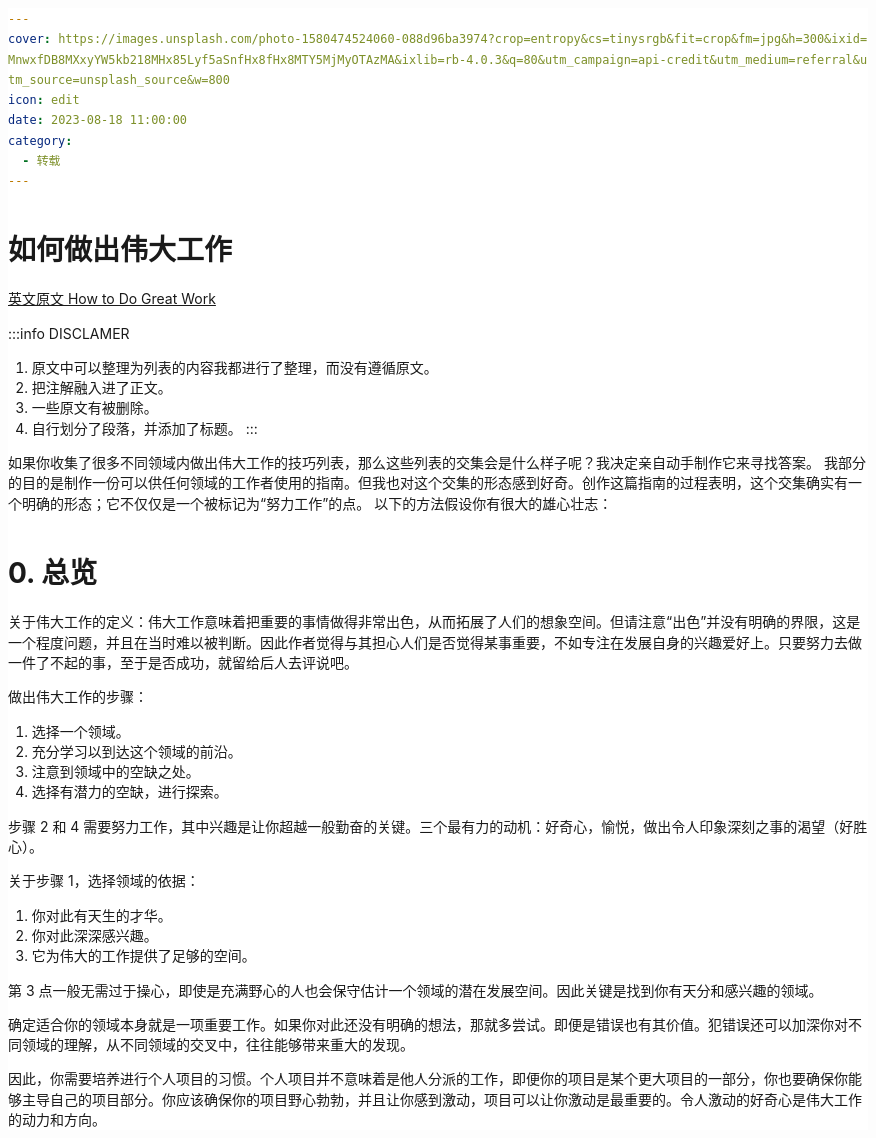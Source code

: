 ```yaml
---
cover: https://images.unsplash.com/photo-1580474524060-088d96ba3974?crop=entropy&cs=tinysrgb&fit=crop&fm=jpg&h=300&ixid=MnwxfDB8MXxyYW5kb218MHx85Lyf5aSnfHx8fHx8MTY5MjMyOTAzMA&ixlib=rb-4.0.3&q=80&utm_campaign=api-credit&utm_medium=referral&utm_source=unsplash_source&w=800
icon: edit
date: 2023-08-18 11:00:00
category:
  - 转载
---
```


# 如何做出伟大工作

[英文原文 How to Do Great Work](http://paulgraham.com/greatwork.html)

:::info DISCLAMER

1. 原文中可以整理为列表的内容我都进行了整理，而没有遵循原文。
2. 把注解融入进了正文。
3. 一些原文有被删除。
4. 自行划分了段落，并添加了标题。
:::

如果你收集了很多不同领域内做出伟大工作的技巧列表，那么这些列表的交集会是什么样子呢？我决定亲自动手制作它来寻找答案。
我部分的目的是制作一份可以供任何领域的工作者使用的指南。但我也对这个交集的形态感到好奇。创作这篇指南的过程表明，这个交集确实有一个明确的形态；它不仅仅是一个被标记为“努力工作”的点。
以下的方法假设你有很大的雄心壮志：

# 0. **总览**

关于伟大工作的定义：伟大工作意味着把重要的事情做得非常出色，从而拓展了人们的想象空间。但请注意“出色”并没有明确的界限，这是一个程度问题，并且在当时难以被判断。因此作者觉得与其担心人们是否觉得某事重要，不如专注在发展自身的兴趣爱好上。只要努力去做一件了不起的事，至于是否成功，就留给后人去评说吧。

做出伟大工作的步骤：

1. 选择一个领域。
2. 充分学习以到达这个领域的前沿。
3. 注意到领域中的空缺之处。
4. 选择有潜力的空缺，进行探索。

步骤 2 和 4 需要努力工作，其中兴趣是让你超越一般勤奋的关键。三个最有力的动机：好奇心，愉悦，做出令人印象深刻之事的渴望（好胜心）。

关于步骤 1，选择领域的依据：

1. 你对此有天生的才华。
2. 你对此深深感兴趣。
3. 它为伟大的工作提供了足够的空间。

第 3 点一般无需过于操心，即使是充满野心的人也会保守估计一个领域的潜在发展空间。因此关键是找到你有天分和感兴趣的领域。

确定适合你的领域本身就是一项重要工作。如果你对此还没有明确的想法，那就多尝试。即便是错误也有其价值。犯错误还可以加深你对不同领域的理解，从不同领域的交叉中，往往能够带来重大的发现。

因此，你需要培养进行个人项目的习惯。个人项目并不意味着是他人分派的工作，即便你的项目是某个更大项目的一部分，你也要确保你能够主导自己的项目部分。你应该确保你的项目野心勃勃，并且让你感到激动，项目可以让你激动是最重要的。令人激动的好奇心是伟大工作的动力和方向。

